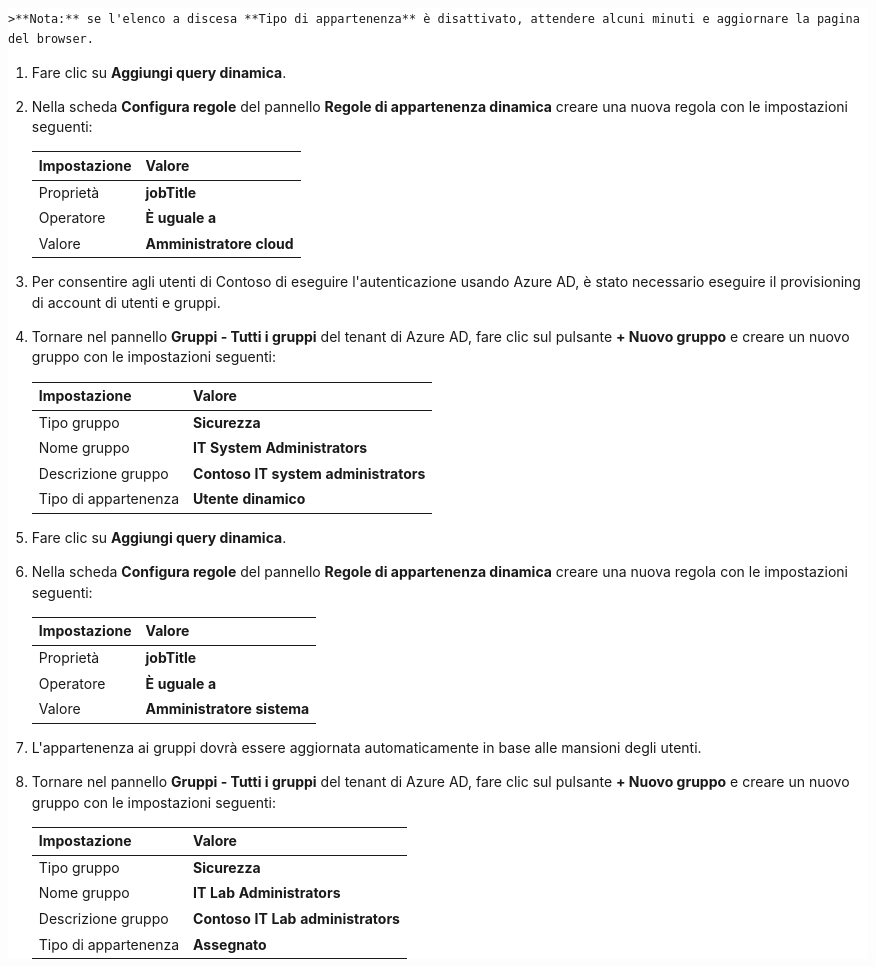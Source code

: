     >**Nota:** se l'elenco a discesa **Tipo di appartenenza** è disattivato, attendere alcuni minuti e aggiornare la pagina del browser.

1. Fare clic su **Aggiungi query dinamica**.

1. Nella scheda **Configura regole** del pannello **Regole di appartenenza dinamica** creare una nuova regola con le impostazioni seguenti:

    | Impostazione | Valore |
    | --- | --- |
    | Proprietà | **jobTitle** |
    | Operatore | **È uguale a** |
    | Valore | **Amministratore cloud** |

1. Per consentire agli utenti di Contoso di eseguire l'autenticazione usando Azure AD, è stato necessario eseguire il provisioning di account di utenti e gruppi. 

1. Tornare nel pannello **Gruppi - Tutti i gruppi** del tenant di Azure AD, fare clic sul pulsante **+ Nuovo gruppo** e creare un nuovo gruppo con le impostazioni seguenti:

    | Impostazione | Valore |
    | --- | --- |
    | Tipo gruppo | **Sicurezza** |
    | Nome gruppo | **IT System Administrators** |
    | Descrizione gruppo | **Contoso IT system administrators** |
    | Tipo di appartenenza | **Utente dinamico** |

1. Fare clic su **Aggiungi query dinamica**.

1. Nella scheda **Configura regole** del pannello **Regole di appartenenza dinamica** creare una nuova regola con le impostazioni seguenti:

    | Impostazione | Valore |
    | --- | --- |
    | Proprietà | **jobTitle** |
    | Operatore | **È uguale a** |
    | Valore | **Amministratore sistema** |

1. L'appartenenza ai gruppi dovrà essere aggiornata automaticamente in base alle mansioni degli utenti. 

1. Tornare nel pannello **Gruppi - Tutti i gruppi** del tenant di Azure AD, fare clic sul pulsante **+ Nuovo gruppo** e creare un nuovo gruppo con le impostazioni seguenti:

    | Impostazione | Valore |
    | --- | --- |
    | Tipo gruppo | **Sicurezza** |
    | Nome gruppo | **IT Lab Administrators** |
    | Descrizione gruppo | **Contoso IT Lab administrators** |
    | Tipo di appartenenza | **Assegnato** |
    